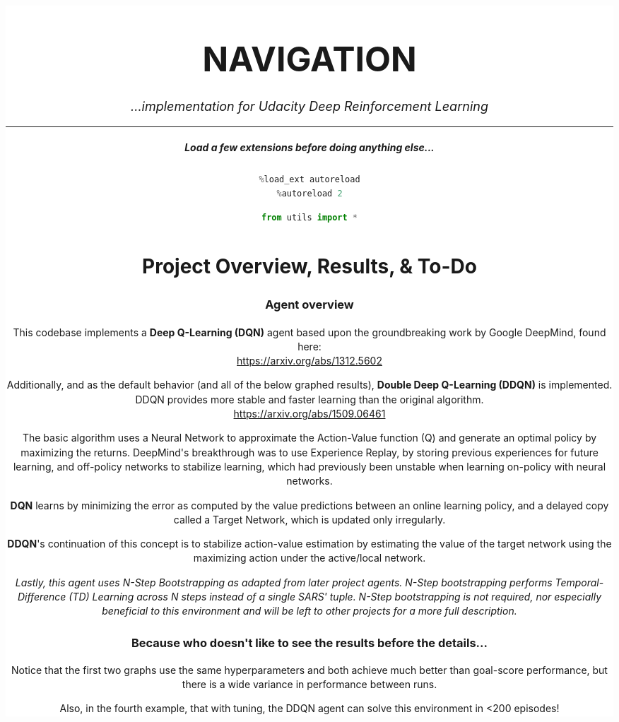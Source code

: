 
<center><br><br><b><font size=10> NAVIGATION </font></b><br><br>
    <font size = 4><i>...implementation for Udacity Deep Reinforcement Learning</i></font>
<hr>

##### Load a few extensions before doing anything else...


```python
%load_ext autoreload
%autoreload 2
```


```python
from utils import *
```

# Project Overview, Results, & To-Do

### Agent overview

This codebase implements a **Deep Q-Learning (DQN)** agent based upon the groundbreaking work by Google DeepMind, found here:  
https://arxiv.org/abs/1312.5602

Additionally, and as the default behavior (and all of the below graphed results), **Double Deep Q-Learning (DDQN)** is implemented. DDQN provides more stable and faster learning than the original algorithm.  
https://arxiv.org/abs/1509.06461

The basic algorithm uses a Neural Network to approximate the Action-Value function (Q) and generate an optimal policy by maximizing the returns. DeepMind's breakthrough was to use Experience Replay, by storing previous experiences for future learning, and off-policy networks to stabilize learning, which had previously been unstable when learning on-policy with neural networks. 

**DQN** learns by minimizing the error as computed by the value predictions between an online learning policy, and a delayed copy called a Target Network, which is updated only irregularly. 

**DDQN**'s continuation of this concept is to stabilize action-value estimation by estimating the value of the target network using the maximizing action under the active/local network. 

*Lastly, this agent uses N-Step Bootstrapping as adapted from later project agents. N-Step bootstrapping performs Temporal-Difference (TD) Learning across N steps instead of a single SARS' tuple. N-Step bootstrapping is not required, nor especially beneficial to this environment and will be left to other projects for a more full description.*


### Because who doesn't like to see the results before the details...

Notice that the first two graphs use the same hyperparameters and both achieve much better than goal-score performance, but there is a wide variance in performance between runs.

Also, in the fourth example, that with tuning, the DDQN agent can solve this environment in <200 episodes!
